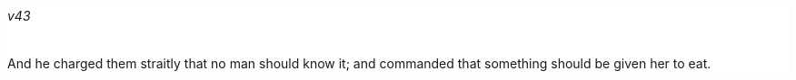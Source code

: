 ###### v43
And he charged them straitly that no man should know it; and commanded that something should be given her to eat. 
